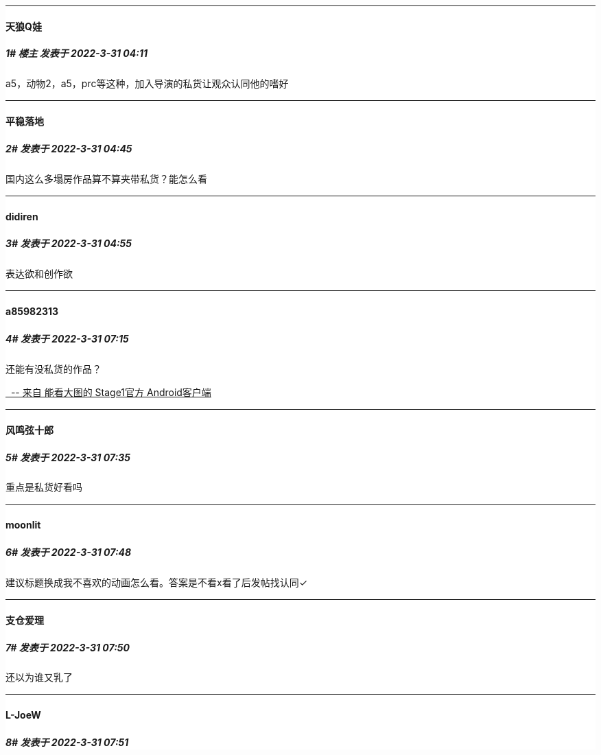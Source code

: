 

*****

####  天狼Q娃  
##### 1#       楼主       发表于 2022-3-31 04:11

a5，动物2，a5，prc等这种，加入导演的私货让观众认同他的嗜好

*****

####  平稳落地  
##### 2#       发表于 2022-3-31 04:45

国内这么多塌房作品算不算夹带私货？能怎么看

*****

####  didiren  
##### 3#       发表于 2022-3-31 04:55

表达欲和创作欲

*****

####  a85982313  
##### 4#       发表于 2022-3-31 07:15

还能有没私货的作品？

[  -- 来自 能看大图的 Stage1官方 Android客户端](https://www.coolapk.com/apk/140634)

*****

####  风鸣弦十郎  
##### 5#       发表于 2022-3-31 07:35

重点是私货好看吗

*****

####  moonlit  
##### 6#       发表于 2022-3-31 07:48

建议标题换成我不喜欢的动画怎么看。答案是不看x看了后发帖找认同✓

*****

####  支仓爱理  
##### 7#       发表于 2022-3-31 07:50

还以为谁又乳了

*****

####  L-JoeW  
##### 8#       发表于 2022-3-31 07:51
